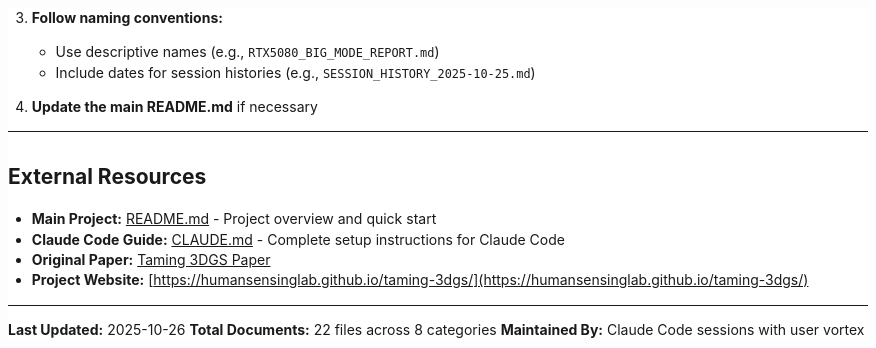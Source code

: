 3. **Follow naming conventions:**
   - Use descriptive names (e.g., `RTX5080_BIG_MODE_REPORT.md`)
   - Include dates for session histories (e.g., `SESSION_HISTORY_2025-10-25.md`)

4. **Update the main README.md** if necessary

---

## External Resources

- **Main Project:** [README.md](../README.md) - Project overview and quick start
- **Claude Code Guide:** [CLAUDE.md](../CLAUDE.md) - Complete setup instructions for Claude Code
- **Original Paper:** [Taming 3DGS Paper](https://arxiv.org/abs/2406.15643)
- **Project Website:** [https://humansensinglab.github.io/taming-3dgs/](https://humansensinglab.github.io/taming-3dgs/)

---

**Last Updated:** 2025-10-26
**Total Documents:** 22 files across 8 categories
**Maintained By:** Claude Code sessions with user vortex
